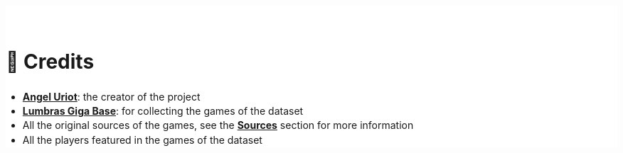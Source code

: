 <br/>

# 🙏 Credits

* [**Angel Uriot**](https://github.com/angeluriot): the creator of the project
* [**Lumbras Giga Base**](https://lumbrasgigabase.com/en/): for collecting the games of the dataset
* All the original sources of the games, see the [**Sources**](#sources) section for more information
* All the players featured in the games of the dataset
